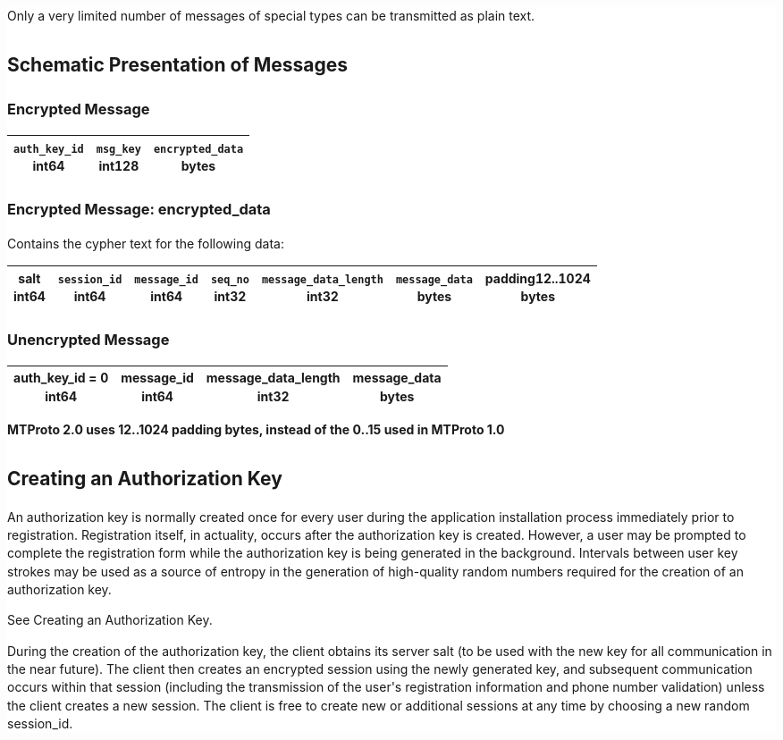 Only a very limited number of messages of special types can be transmitted as plain text.

## Schematic Presentation of Messages
### Encrypted Message
| `auth_key_id` <br> int64 | `msg_key` <br> int128 | `encrypted_data` <br> bytes |
|:-:|:-:|:-:|

### Encrypted Message: encrypted_data
Contains the cypher text for the following data:

| salt <br> int64	| `session_id` <br> int64 | `message_id` <br> int64 | `seq_no` <br> int32 |`message_data_length` <br> int32	| `message_data` <br> bytes | padding12..1024 <br> bytes|
|:-:|:-:|:-:|:-:|:-:|:-:|:-:| 

### Unencrypted Message
| auth_key_id = 0 <br> int64 | message_id <br> int64 | message_data_length <br> int32 | message_data <br> bytes |
|:-:|:-:|:-:|:-:|

**MTProto 2.0 uses 12..1024 padding bytes, instead of the 0..15 used in MTProto 1.0**

## Creating an Authorization Key
An authorization key is normally created once for every user during the application installation process immediately prior to registration. Registration itself, in actuality, occurs after the authorization key is created. However, a user may be prompted to complete the registration form while the authorization key is being generated in the background. Intervals between user key strokes may be used as a source of entropy in the generation of high-quality random numbers required for the creation of an authorization key.

See Creating an Authorization Key.

During the creation of the authorization key, the client obtains its server salt (to be used with the new key for all communication in the near future). The client then creates an encrypted session using the newly generated key, and subsequent communication occurs within that session (including the transmission of the user's registration information and phone number validation) unless the client creates a new session. The client is free to create new or additional sessions at any time by choosing a new random session_id.


